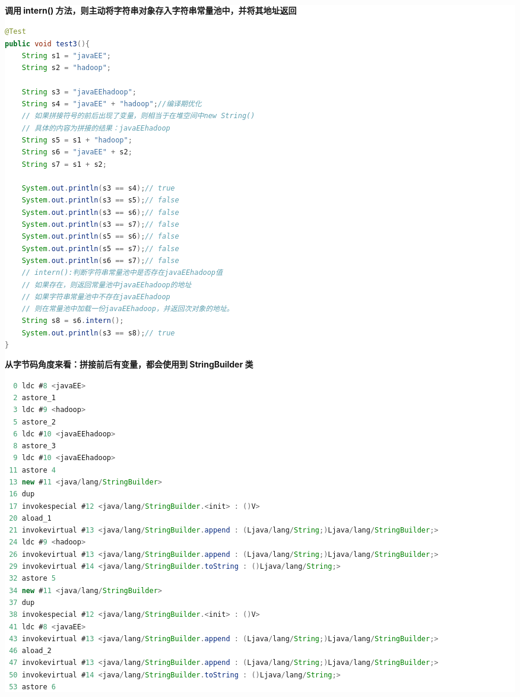 **调用 intern() 方法，则主动将字符串对象存入字符串常量池中，并将其地址返回**

```java
@Test
public void test3(){
    String s1 = "javaEE";
    String s2 = "hadoop";

    String s3 = "javaEEhadoop";
    String s4 = "javaEE" + "hadoop";//编译期优化
    // 如果拼接符号的前后出现了变量，则相当于在堆空间中new String()
    // 具体的内容为拼接的结果：javaEEhadoop
    String s5 = s1 + "hadoop";
    String s6 = "javaEE" + s2;
    String s7 = s1 + s2;

    System.out.println(s3 == s4);// true
    System.out.println(s3 == s5);// false
    System.out.println(s3 == s6);// false
    System.out.println(s3 == s7);// false
    System.out.println(s5 == s6);// false
    System.out.println(s5 == s7);// false
    System.out.println(s6 == s7);// false
    // intern():判断字符串常量池中是否存在javaEEhadoop值
    // 如果存在，则返回常量池中javaEEhadoop的地址
    // 如果字符串常量池中不存在javaEEhadoop
    // 则在常量池中加载一份javaEEhadoop，并返回次对象的地址。
    String s8 = s6.intern();
    System.out.println(s3 == s8);// true
}
```

**从字节码角度来看：拼接前后有变量，都会使用到 StringBuilder 类**

```java
  0 ldc #8 <javaEE>
  2 astore_1
  3 ldc #9 <hadoop>
  5 astore_2
  6 ldc #10 <javaEEhadoop>
  8 astore_3
  9 ldc #10 <javaEEhadoop>
 11 astore 4
 13 new #11 <java/lang/StringBuilder>
 16 dup
 17 invokespecial #12 <java/lang/StringBuilder.<init> : ()V>
 20 aload_1
 21 invokevirtual #13 <java/lang/StringBuilder.append : (Ljava/lang/String;)Ljava/lang/StringBuilder;>
 24 ldc #9 <hadoop>
 26 invokevirtual #13 <java/lang/StringBuilder.append : (Ljava/lang/String;)Ljava/lang/StringBuilder;>
 29 invokevirtual #14 <java/lang/StringBuilder.toString : ()Ljava/lang/String;>
 32 astore 5
 34 new #11 <java/lang/StringBuilder>
 37 dup
 38 invokespecial #12 <java/lang/StringBuilder.<init> : ()V>
 41 ldc #8 <javaEE>
 43 invokevirtual #13 <java/lang/StringBuilder.append : (Ljava/lang/String;)Ljava/lang/StringBuilder;>
 46 aload_2
 47 invokevirtual #13 <java/lang/StringBuilder.append : (Ljava/lang/String;)Ljava/lang/StringBuilder;>
 50 invokevirtual #14 <java/lang/StringBuilder.toString : ()Ljava/lang/String;>
 53 astore 6
```